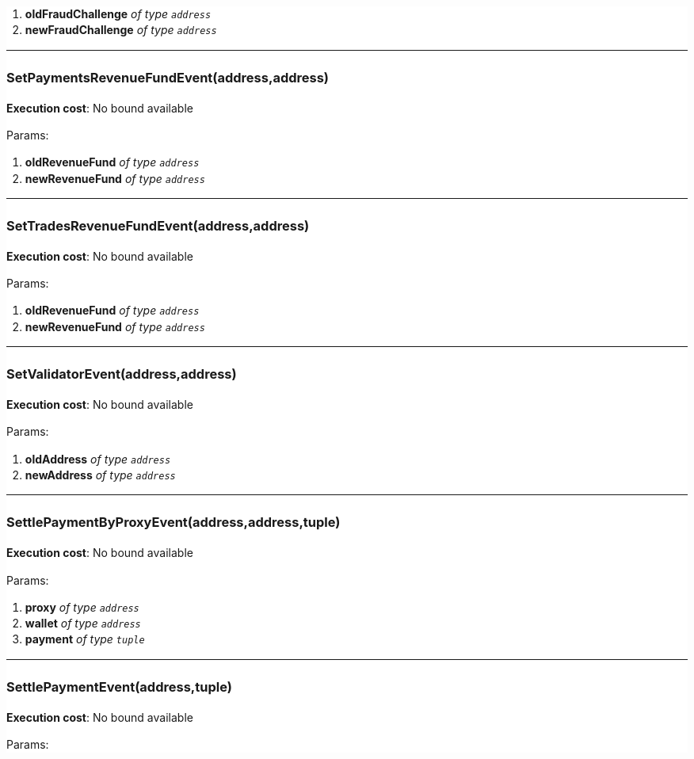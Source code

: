 1. **oldFraudChallenge** *of type `address`*
2. **newFraudChallenge** *of type `address`*

--- 
### SetPaymentsRevenueFundEvent(address,address)


**Execution cost**: No bound available


Params:

1. **oldRevenueFund** *of type `address`*
2. **newRevenueFund** *of type `address`*

--- 
### SetTradesRevenueFundEvent(address,address)


**Execution cost**: No bound available


Params:

1. **oldRevenueFund** *of type `address`*
2. **newRevenueFund** *of type `address`*

--- 
### SetValidatorEvent(address,address)


**Execution cost**: No bound available


Params:

1. **oldAddress** *of type `address`*
2. **newAddress** *of type `address`*

--- 
### SettlePaymentByProxyEvent(address,address,tuple)


**Execution cost**: No bound available


Params:

1. **proxy** *of type `address`*
2. **wallet** *of type `address`*
3. **payment** *of type `tuple`*

--- 
### SettlePaymentEvent(address,tuple)


**Execution cost**: No bound available


Params:
